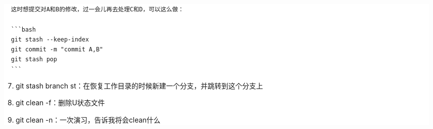       这时想提交对A和B的修改，过一会儿再去处理C和D，可以这么做：

      ```bash
      git stash --keep-index
      git commit -m "commit A,B"
      git stash pop
      ```

7. git stash branch st：在恢复工作目录的时候新建一个分支，并跳转到这个分支上

8. git clean -f：删除U状态文件

9. git clean -n：一次演习，告诉我将会clean什么